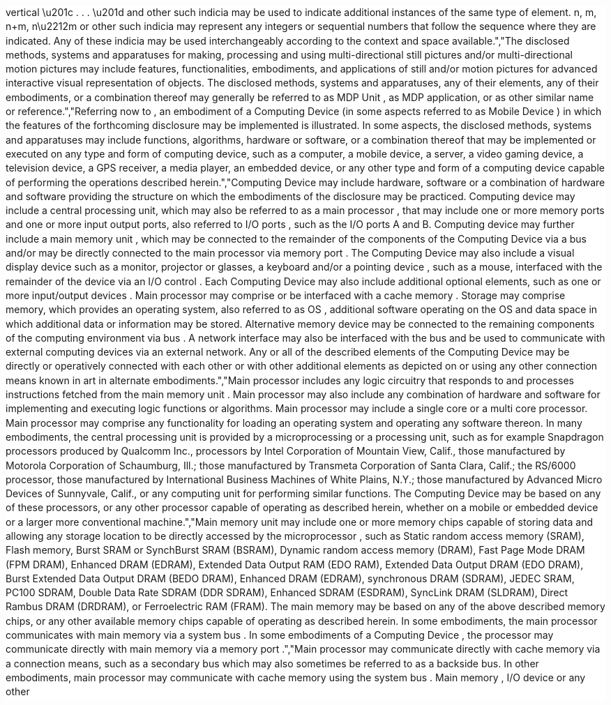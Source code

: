 vertical \u201c . . . \u201d and other such indicia may be used to indicate additional instances of the same type of element. n, m, n+m, n\u2212m or other such indicia may represent any integers or sequential numbers that follow the sequence where they are indicated. Any of these indicia may be used interchangeably according to the context and space available.","The disclosed methods, systems and apparatuses for making, processing and using multi-directional still pictures and\/or multi-directional motion pictures may include features, functionalities, embodiments, and applications of still and\/or motion pictures for advanced interactive visual representation of objects. The disclosed methods, systems and apparatuses, any of their elements, any of their embodiments, or a combination thereof may generally be referred to as MDP Unit , as MDP application, or as other similar name or reference.","Referring now to , an embodiment of a Computing Device  (in some aspects referred to as Mobile Device ) in which the features of the forthcoming disclosure may be implemented is illustrated. In some aspects, the disclosed methods, systems and apparatuses may include functions, algorithms, hardware or software, or a combination thereof that may be implemented or executed on any type and form of computing device, such as a computer, a mobile device, a server, a video gaming device, a television device, a GPS receiver, a media player, an embedded device, or any other type and form of a computing device capable of performing the operations described herein.","Computing Device  may include hardware, software or a combination of hardware and software providing the structure on which the embodiments of the disclosure may be practiced. Computing device  may include a central processing unit, which may also be referred to as a main processor , that may include one or more memory ports  and one or more input output ports, also referred to I\/O ports , such as the I\/O ports A and B. Computing device  may further include a main memory unit , which may be connected to the remainder of the components of the Computing Device  via a bus  and\/or may be directly connected to the main processor  via memory port . The Computing Device  may also include a visual display device  such as a monitor, projector or glasses, a keyboard  and\/or a pointing device , such as a mouse, interfaced with the remainder of the device via an I\/O control . Each Computing Device  may also include additional optional elements, such as one or more input\/output devices . Main processor  may comprise or be interfaced with a cache memory . Storage  may comprise memory, which provides an operating system, also referred to as OS , additional software  operating on the OS  and data space  in which additional data or information may be stored. Alternative memory device  may be connected to the remaining components of the computing environment via bus . A network interface  may also be interfaced with the bus  and be used to communicate with external computing devices via an external network. Any or all of the described elements of the Computing Device  may be directly or operatively connected with each other or with other additional elements as depicted on  or using any other connection means known in art in alternate embodiments.","Main processor  includes any logic circuitry that responds to and processes instructions fetched from the main memory unit . Main processor  may also include any combination of hardware and software for implementing and executing logic functions or algorithms. Main processor  may include a single core or a multi core processor. Main processor  may comprise any functionality for loading an operating system  and operating any software  thereon. In many embodiments, the central processing unit is provided by a microprocessing or a processing unit, such as for example Snapdragon processors produced by Qualcomm Inc., processors by Intel Corporation of Mountain View, Calif., those manufactured by Motorola Corporation of Schaumburg, Ill.; those manufactured by Transmeta Corporation of Santa Clara, Calif.; the RS\/6000 processor, those manufactured by International Business Machines of White Plains, N.Y.; those manufactured by Advanced Micro Devices of Sunnyvale, Calif., or any computing unit for performing similar functions. The Computing Device  may be based on any of these processors, or any other processor capable of operating as described herein, whether on a mobile or embedded device or a larger more conventional machine.","Main memory unit  may include one or more memory chips capable of storing data and allowing any storage location to be directly accessed by the microprocessor , such as Static random access memory (SRAM), Flash memory, Burst SRAM or SynchBurst SRAM (BSRAM), Dynamic random access memory (DRAM), Fast Page Mode DRAM (FPM DRAM), Enhanced DRAM (EDRAM), Extended Data Output RAM (EDO RAM), Extended Data Output DRAM (EDO DRAM), Burst Extended Data Output DRAM (BEDO DRAM), Enhanced DRAM (EDRAM), synchronous DRAM (SDRAM), JEDEC SRAM, PC100 SDRAM, Double Data Rate SDRAM (DDR SDRAM), Enhanced SDRAM (ESDRAM), SyncLink DRAM (SLDRAM), Direct Rambus DRAM (DRDRAM), or Ferroelectric RAM (FRAM). The main memory  may be based on any of the above described memory chips, or any other available memory chips capable of operating as described herein. In some embodiments, the main processor  communicates with main memory  via a system bus . In some embodiments of a Computing Device , the processor may communicate directly with main memory  via a memory port .","Main processor  may communicate directly with cache memory  via a connection means, such as a secondary bus which may also sometimes be referred to as a backside bus. In other embodiments, main processor  may communicate with cache memory  using the system bus . Main memory , I\/O device  or any other